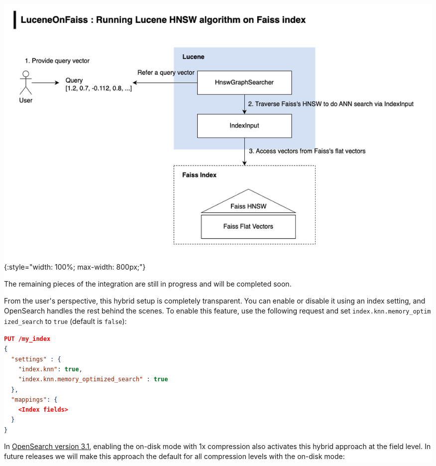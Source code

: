 ![LuceneOnFaiss: Running Lucene HNSW algorithm on Faiss index](/assets/media/blog-images/2025-08-01-lucene-on-faiss-powering-opensearchs-high-performance-memory-efficient-vector-search/running-lucene-hnsw-algorithm-on-faiss-index.png){:style="width: 100%; max-width: 800px;"}

The remaining pieces of the integration are still in progress and will be completed soon.

From the user's perspective, this hybrid setup is completely transparent. You can enable or disable it using an index setting, and OpenSearch handles the rest behind the scenes. To enable this feature, use the following request and set `index.knn.memory_optimized_search` to `true` (default is `false`):

```json
PUT /my_index
{
  "settings" : {
    "index.knn": true,
    "index.knn.memory_optimized_search" : true 
  },
  "mappings": {
    <Index fields>
  }
}
```


In [OpenSearch version 3.1](https://opensearch.org/blog/get-started-with-opensearch-3-1/), enabling the on-disk mode with 1x compression also activates this hybrid approach at the field level. In future releases we will make this approach the default for all compression levels with the on-disk mode:
